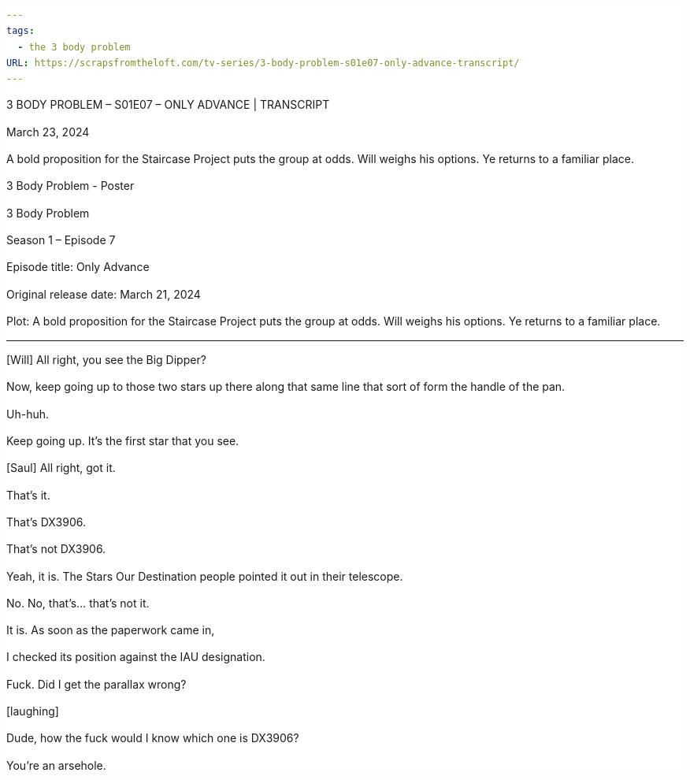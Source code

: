```yaml
---
tags:
  - the 3 body problem
URL: https://scrapsfromtheloft.com/tv-series/3-body-problem-s01e07-only-advance-transcript/
---
```

3 BODY PROBLEM – S01E07 – ONLY ADVANCE | TRANSCRIPT

March 23, 2024

A bold proposition for the Staircase Project puts the group at odds. Will weighs his options. Ye returns to a familiar place.

3 Body Problem - Poster

3 Body Problem

Season 1 – Episode 7

Episode title: Only Advance

Original release date: March 21, 2024

Plot: A bold proposition for the Staircase Project puts the group at odds. Will weighs his options. Ye returns to a familiar place.

---

\[Will\] All right, you see the Big Dipper?

Now, keep going up to those two stars up there along that same line that sort of form the handle of the pan.

Uh-huh.

Keep going up. It’s the first star that you see.

\[Saul\] All right, got it.

That’s it.

That’s DX3906.

That’s not DX3906.

Yeah, it is. The Stars Our Destination people pointed it out in their telescope.

No. No, that’s… that’s not it.

It is. As soon as the paperwork came in,

I checked its position against the IAU designation.

Fuck. Did I get the parallax wrong?

\[laughing\]

Dude, how the fuck would I know which one is DX3906?

You’re an arsehole.
